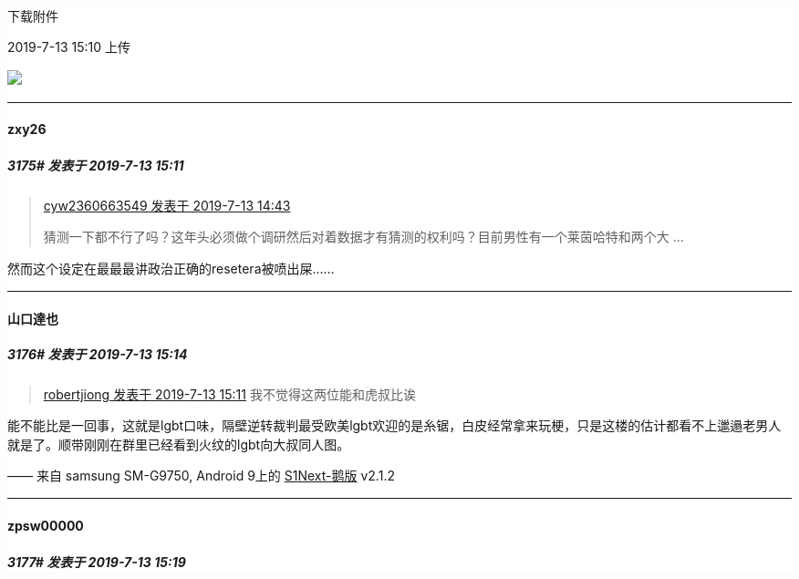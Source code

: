 


下载附件


2019-7-13 15:10 上传









<img src="https://img.saraba1st.com/forum/201907/13/151025i457wz9m9x7x277w.png" referrerpolicy="no-referrer">












-----

####  zxy26  
##### 3175#       发表于 2019-7-13 15:11



<blockquote><a href="httphttps://bbs.saraba1st.com/2b/forum.php?mod=redirect&amp;goto=findpost&amp;pid=44499764&amp;ptid=1810654" target="_blank">cyw2360663549 发表于 2019-7-13 14:43</a>

猜测一下都不行了吗？这年头必须做个调研然后对着数据才有猜测的权利吗？目前男性有一个莱茵哈特和两个大 ...</blockquote>
然而这个设定在最最最讲政治正确的resetera被喷出屎……







-----

####  山口達也  
##### 3176#       发表于 2019-7-13 15:14



<blockquote><a href="httphttps://bbs.saraba1st.com/2b/forum.php?mod=redirect&amp;goto=findpost&amp;pid=44500078&amp;ptid=1810654" target="_blank">robertjiong 发表于 2019-7-13 15:11</a>
我不觉得这两位能和虎叔比诶</blockquote>
能不能比是一回事，这就是lgbt口味，隔壁逆转裁判最受欧美lgbt欢迎的是糸锯，白皮经常拿来玩梗，只是这楼的估计都看不上邋遢老男人就是了。顺带刚刚在群里已经看到火纹的lgbt向大叔同人图。

—— 来自 samsung SM-G9750, Android 9上的 [S1Next-鹅版](https://github.com/ykrank/S1-Next/releases) v2.1.2







-----

####  zpsw00000  
##### 3177#       发表于 2019-7-13 15:19
